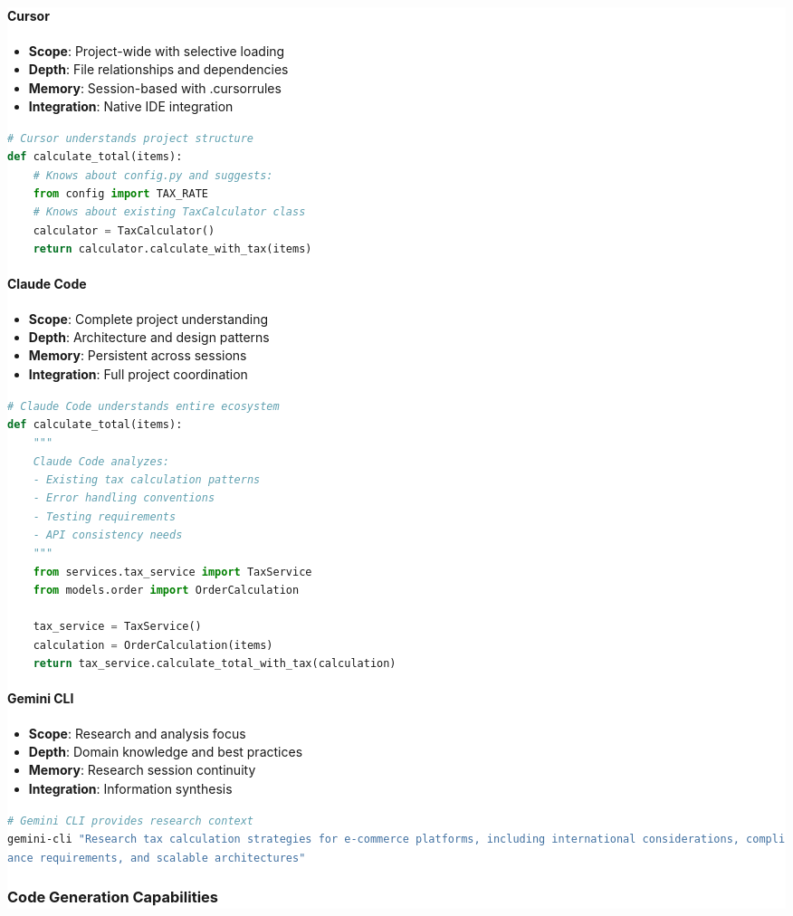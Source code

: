 #### Cursor
- **Scope**: Project-wide with selective loading
- **Depth**: File relationships and dependencies
- **Memory**: Session-based with .cursorrules
- **Integration**: Native IDE integration

```python
# Cursor understands project structure
def calculate_total(items):
    # Knows about config.py and suggests:
    from config import TAX_RATE
    # Knows about existing TaxCalculator class
    calculator = TaxCalculator()
    return calculator.calculate_with_tax(items)
```

#### Claude Code
- **Scope**: Complete project understanding
- **Depth**: Architecture and design patterns
- **Memory**: Persistent across sessions
- **Integration**: Full project coordination

```python
# Claude Code understands entire ecosystem
def calculate_total(items):
    """
    Claude Code analyzes:
    - Existing tax calculation patterns
    - Error handling conventions
    - Testing requirements
    - API consistency needs
    """
    from services.tax_service import TaxService
    from models.order import OrderCalculation
    
    tax_service = TaxService()
    calculation = OrderCalculation(items)
    return tax_service.calculate_total_with_tax(calculation)
```

#### Gemini CLI
- **Scope**: Research and analysis focus
- **Depth**: Domain knowledge and best practices
- **Memory**: Research session continuity
- **Integration**: Information synthesis

```bash
# Gemini CLI provides research context
gemini-cli "Research tax calculation strategies for e-commerce platforms, including international considerations, compliance requirements, and scalable architectures"
```

### Code Generation Capabilities
